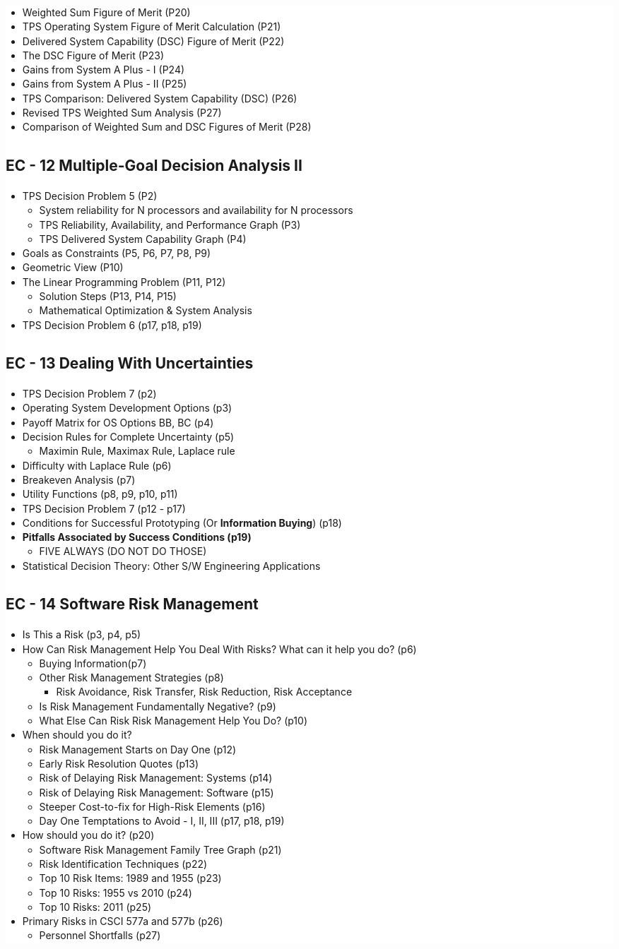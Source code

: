   - Weighted Sum Figure of Merit (P20)
  - TPS Operating System Figure of Merit Calculation (P21)
  - Delivered System Capability (DSC) Figure of Merit (P22)
  - The DSC Figure of Merit (P23)
  - Gains from System A Plus - I (P24)
  - Gains from System A Plus - II (P25)
  - TPS Comparison: Delivered System Capability (DSC) (P26)
  - Revised TPS Weighted Sum Analysis (P27)
  - Comparison of Weighted Sum and DSC Figures of Merit (P28)


## EC - 12 Multiple-Goal Decision Analysis II
- TPS Decision Problem 5 (P2)
  - System reliability for N processors and availability for N processors
  - TPS Reliability, Availability, and Performance Graph (P3)
  - TPS Delivered System Capability Graph (P4)
- Goals as Constraints (P5, P6, P7, P8, P9)
- Geometric View (P10)
- The Linear Programming Problem (P11, P12)
  - Solution Steps (P13, P14, P15)
  - Mathematical Optimization & System Analysis
- TPS Decision Problem 6 (p17, p18, p19)


## EC - 13 Dealing With Uncertainties
- TPS Decision Problem 7 (p2)
- Operating System Development Options (p3)
- Payoff Matrix for OS Options BB, BC (p4)
- Decision Rules for Complete Uncertainty (p5)
  - Maximin Rule, Maximax Rule, Laplace rule
- Difficulty with Laplace Rule (p6)
- Breakeven Analysis (p7)
- Utility Functions (p8, p9, p10, p11)
- TPS Decision Problem 7 (p12 - p17)
- Conditions for Successful Prototyping (Or **Information Buying**) (p18)
- **Pitfalls Associated by Success Conditions (p19)**
  - FIVE ALWAYS (DO NOT DO THOSE)
- Statistical Decision Theory: Other S/W Engineering Applications


## EC - 14 Software Risk Management
- Is This a Risk (p3, p4, p5)
- How Can Risk Management Help You Deal With Risks? What can it help you do? (p6)
  - Buying Information(p7)
  - Other Risk Management Strategies (p8)
    - Risk Avoidance, Risk Transfer, Risk Reduction, Risk Acceptance
  - Is Risk Management Fundamentally Negative? (p9)
  - What Else Can Risk Risk Management Help You Do? (p10)
- When should you do it? 
  - Risk Management Starts on Day One (p12)
  - Early Risk Resolution Quotes (p13)
  - Risk of Delaying Risk Management: Systems (p14)
  - Risk of Delaying Risk Management: Software (p15)
  - Steeper Cost-to-fix for High-Risk Elements (p16)
  - Day One Temptations to Avoid - I, II, III (p17, p18, p19)
- How should you do it? (p20)
  - Software Risk Management Family Tree Graph (p21)
  - Risk Identification Techniques (p22)
  - Top 10 Risk Items: 1989 and 1955 (p23)
  - Top 10 Risks: 1955 vs 2010 (p24)
  - Top 10 Risks: 2011 (p25)
- Primary Risks in CSCI 577a and 577b (p26)
  - Personnel Shortfalls (p27)